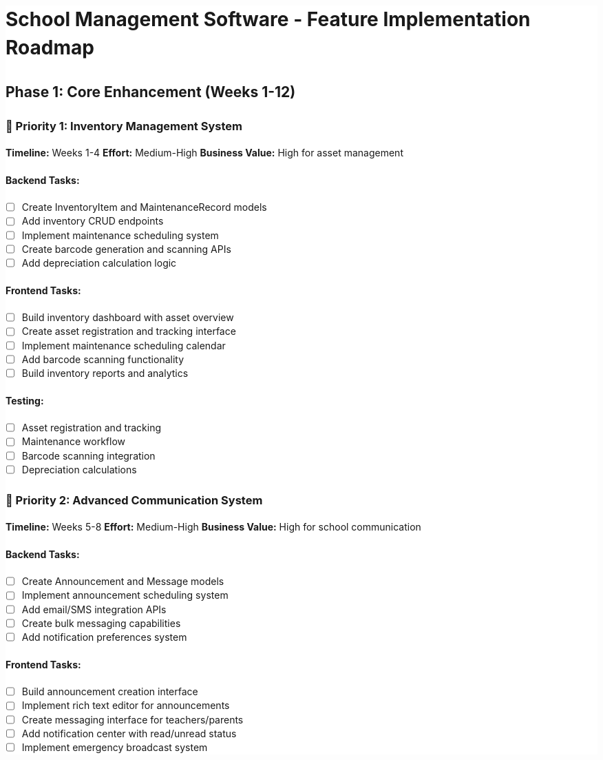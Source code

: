 # School Management Software - Feature Implementation Roadmap

## Phase 1: Core Enhancement (Weeks 1-12)

### 🎯 Priority 1: Inventory Management System
**Timeline:** Weeks 1-4
**Effort:** Medium-High
**Business Value:** High for asset management

#### Backend Tasks:
- [ ] Create InventoryItem and MaintenanceRecord models
- [ ] Add inventory CRUD endpoints
- [ ] Implement maintenance scheduling system
- [ ] Create barcode generation and scanning APIs
- [ ] Add depreciation calculation logic

#### Frontend Tasks:
- [ ] Build inventory dashboard with asset overview
- [ ] Create asset registration and tracking interface
- [ ] Implement maintenance scheduling calendar
- [ ] Add barcode scanning functionality
- [ ] Build inventory reports and analytics

#### Testing:
- [ ] Asset registration and tracking
- [ ] Maintenance workflow
- [ ] Barcode scanning integration
- [ ] Depreciation calculations

### 🎯 Priority 2: Advanced Communication System
**Timeline:** Weeks 5-8
**Effort:** Medium-High
**Business Value:** High for school communication

#### Backend Tasks:
- [ ] Create Announcement and Message models
- [ ] Implement announcement scheduling system
- [ ] Add email/SMS integration APIs
- [ ] Create bulk messaging capabilities
- [ ] Add notification preferences system

#### Frontend Tasks:
- [ ] Build announcement creation interface
- [ ] Implement rich text editor for announcements
- [ ] Create messaging interface for teachers/parents
- [ ] Add notification center with read/unread status
- [ ] Implement emergency broadcast system
